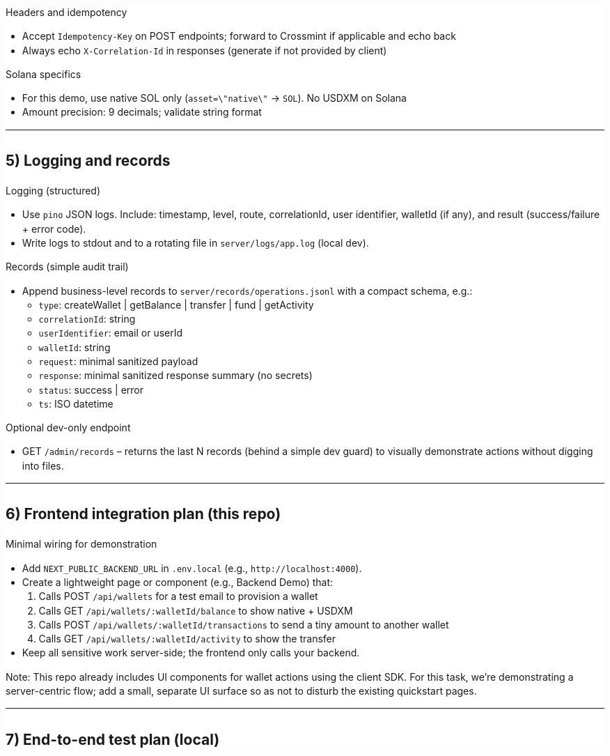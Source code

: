 Headers and idempotency
- Accept `Idempotency-Key` on POST endpoints; forward to Crossmint if applicable and echo back
- Always echo `X-Correlation-Id` in responses (generate if not provided by client)

Solana specifics
- For this demo, use native SOL only (`asset=\"native\"` → `SOL`). No USDXM on Solana
- Amount precision: 9 decimals; validate string format

---

## 5) Logging and records

Logging (structured)
- Use `pino` JSON logs. Include: timestamp, level, route, correlationId, user identifier, walletId (if any), and result (success/failure + error code).
- Write logs to stdout and to a rotating file in `server/logs/app.log` (local dev).

Records (simple audit trail)
- Append business-level records to `server/records/operations.jsonl` with a compact schema, e.g.:
  - `type`: createWallet | getBalance | transfer | fund | getActivity
  - `correlationId`: string
  - `userIdentifier`: email or userId
  - `walletId`: string
  - `request`: minimal sanitized payload
  - `response`: minimal sanitized response summary (no secrets)
  - `status`: success | error
  - `ts`: ISO datetime

Optional dev-only endpoint
- GET `/admin/records` – returns the last N records (behind a simple dev guard) to visually demonstrate actions without digging into files.

---

## 6) Frontend integration plan (this repo)

Minimal wiring for demonstration
- Add `NEXT_PUBLIC_BACKEND_URL` in `.env.local` (e.g., `http://localhost:4000`).
- Create a lightweight page or component (e.g., Backend Demo) that:
  1) Calls POST `/api/wallets` for a test email to provision a wallet
  2) Calls GET `/api/wallets/:walletId/balance` to show native + USDXM
  3) Calls POST `/api/wallets/:walletId/transactions` to send a tiny amount to another wallet
  4) Calls GET `/api/wallets/:walletId/activity` to show the transfer
- Keep all sensitive work server-side; the frontend only calls your backend.

Note: This repo already includes UI components for wallet actions using the client SDK. For this task, we’re demonstrating a server-centric flow; add a small, separate UI surface so as not to disturb the existing quickstart pages.

---

## 7) End-to-end test plan (local)
